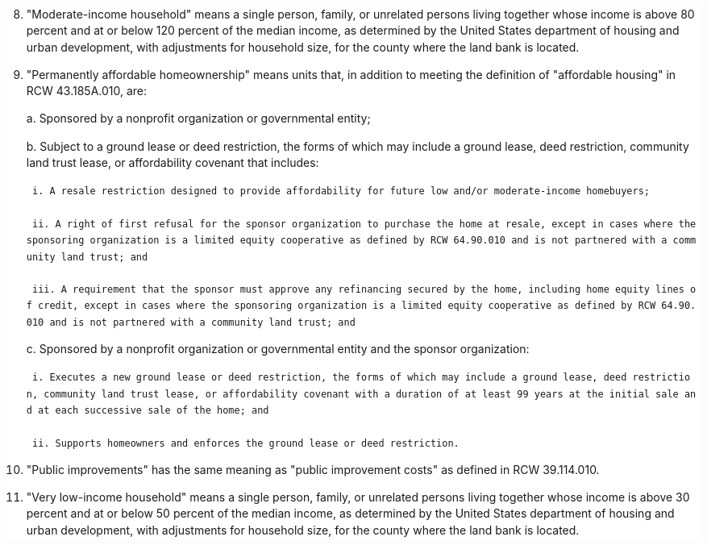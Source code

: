 8. "Moderate-income household" means a single person, family, or unrelated persons living together whose income is above 80 percent and at or below 120 percent of the median income, as determined by the United States department of housing and urban development, with adjustments for household size, for the county where the land bank is located.

9. "Permanently affordable homeownership" means units that, in addition to meeting the definition of "affordable housing" in RCW 43.185A.010, are:

    a. Sponsored by a nonprofit organization or governmental entity;

    b. Subject to a ground lease or deed restriction, the forms of which may include a ground lease, deed restriction, community land trust lease, or affordability covenant that includes:

        i. A resale restriction designed to provide affordability for future low and/or moderate-income homebuyers;

        ii. A right of first refusal for the sponsor organization to purchase the home at resale, except in cases where the sponsoring organization is a limited equity cooperative as defined by RCW 64.90.010 and is not partnered with a community land trust; and

        iii. A requirement that the sponsor must approve any refinancing secured by the home, including home equity lines of credit, except in cases where the sponsoring organization is a limited equity cooperative as defined by RCW 64.90.010 and is not partnered with a community land trust; and

    c. Sponsored by a nonprofit organization or governmental entity and the sponsor organization:

        i. Executes a new ground lease or deed restriction, the forms of which may include a ground lease, deed restriction, community land trust lease, or affordability covenant with a duration of at least 99 years at the initial sale and at each successive sale of the home; and

        ii. Supports homeowners and enforces the ground lease or deed restriction.

10. "Public improvements" has the same meaning as "public improvement costs" as defined in RCW 39.114.010.

11. "Very low-income household" means a single person, family, or unrelated persons living together whose income is above 30 percent and at or below 50 percent of the median income, as determined by the United States department of housing and urban development, with adjustments for household size, for the county where the land bank is located.
